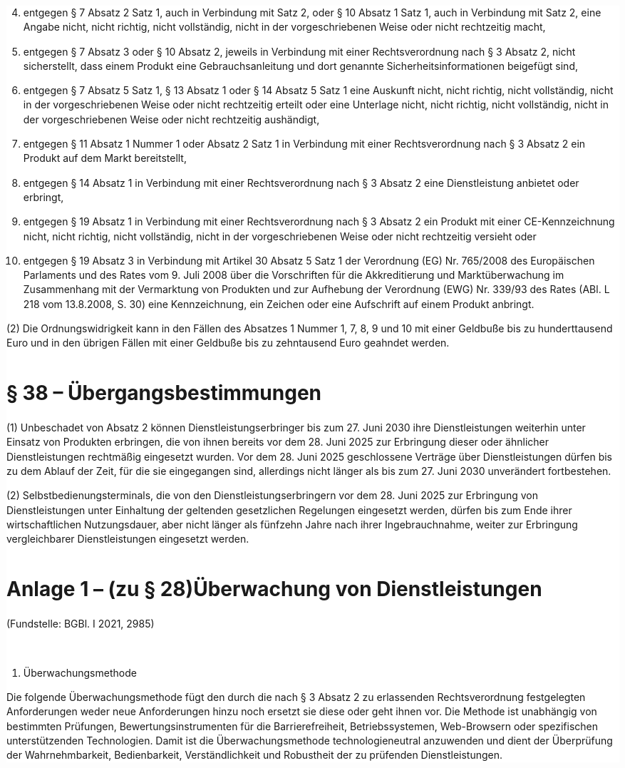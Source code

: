 4. entgegen § 7 Absatz 2 Satz 1, auch in Verbindung mit Satz 2, oder § 10 Absatz 1 Satz 1, auch in Verbindung mit Satz 2, eine Angabe nicht, nicht richtig, nicht vollständig, nicht in der vorgeschriebenen Weise oder nicht rechtzeitig macht,

5. entgegen § 7 Absatz 3 oder § 10 Absatz 2, jeweils in Verbindung mit einer Rechtsverordnung nach § 3 Absatz 2, nicht sicherstellt, dass einem Produkt eine Gebrauchsanleitung und dort genannte Sicherheitsinformationen beigefügt sind,

6. entgegen § 7 Absatz 5 Satz 1, § 13 Absatz 1 oder § 14 Absatz 5 Satz 1 eine Auskunft nicht, nicht richtig, nicht vollständig, nicht in der vorgeschriebenen Weise oder nicht rechtzeitig erteilt oder eine Unterlage nicht, nicht richtig, nicht vollständig, nicht in der vorgeschriebenen Weise oder nicht rechtzeitig aushändigt,

7. entgegen § 11 Absatz 1 Nummer 1 oder Absatz 2 Satz 1 in Verbindung mit einer Rechtsverordnung nach § 3 Absatz 2 ein Produkt auf dem Markt bereitstellt,

8. entgegen § 14 Absatz 1 in Verbindung mit einer Rechtsverordnung nach § 3 Absatz 2 eine Dienstleistung anbietet oder erbringt,

9. entgegen § 19 Absatz 1 in Verbindung mit einer Rechtsverordnung nach § 3 Absatz 2 ein Produkt mit einer CE-Kennzeichnung nicht, nicht richtig, nicht vollständig, nicht in der vorgeschriebenen Weise oder nicht rechtzeitig versieht oder

10. entgegen § 19 Absatz 3 in Verbindung mit Artikel 30 Absatz 5 Satz 1 der Verordnung (EG) Nr. 765/2008 des Europäischen Parlaments und des Rates vom 9. Juli 2008 über die Vorschriften für die Akkreditierung und Marktüberwachung im Zusammenhang mit der Vermarktung von Produkten und zur Aufhebung der Verordnung (EWG) Nr. 339/93 des Rates (ABl. L 218 vom 13.8.2008, S. 30) eine Kennzeichnung, ein Zeichen oder eine Aufschrift auf einem Produkt anbringt.

(2) Die Ordnungswidrigkeit kann in den Fällen des Absatzes 1 Nummer 1, 7, 8, 9 und 10 mit einer Geldbuße bis zu hunderttausend Euro und in den übrigen Fällen mit einer Geldbuße bis zu zehntausend Euro geahndet werden.

# § 38 – Übergangsbestimmungen

(1) Unbeschadet von Absatz 2 können Dienstleistungserbringer bis zum 27. Juni 2030 ihre Dienstleistungen weiterhin unter Einsatz von Produkten erbringen, die von ihnen bereits vor dem 28. Juni 2025 zur Erbringung dieser oder ähnlicher Dienstleistungen rechtmäßig eingesetzt wurden. Vor dem 28. Juni 2025 geschlossene Verträge über Dienstleistungen dürfen bis zu dem Ablauf der Zeit, für die sie eingegangen sind, allerdings nicht länger als bis zum 27. Juni 2030 unverändert fortbestehen.

(2) Selbstbedienungsterminals, die von den Dienstleistungserbringern vor dem 28. Juni 2025 zur Erbringung von Dienstleistungen unter Einhaltung der geltenden gesetzlichen Regelungen eingesetzt werden, dürfen bis zum Ende ihrer wirtschaftlichen Nutzungsdauer, aber nicht länger als fünfzehn Jahre nach ihrer Ingebrauchnahme, weiter zur Erbringung vergleichbarer Dienstleistungen eingesetzt werden.

# Anlage 1 – (zu § 28)Überwachung von Dienstleistungen

(Fundstelle: BGBl. I 2021, 2985)

 

1. Überwachungsmethode

Die folgende Überwachungsmethode fügt den durch die nach § 3 Absatz 2 zu erlassenden Rechtsverordnung festgelegten Anforderungen weder neue Anforderungen hinzu noch ersetzt sie diese oder geht ihnen vor. Die Methode ist unabhängig von bestimmten Prüfungen, Bewertungsinstrumenten für die Barrierefreiheit, Betriebssystemen, Web-Browsern oder spezifischen unterstützenden Technologien. Damit ist die Überwachungsmethode technologieneutral anzuwenden und dient der Überprüfung der Wahrnehmbarkeit, Bedienbarkeit, Verständlichkeit und Robustheit der zu prüfenden Dienstleistungen.
